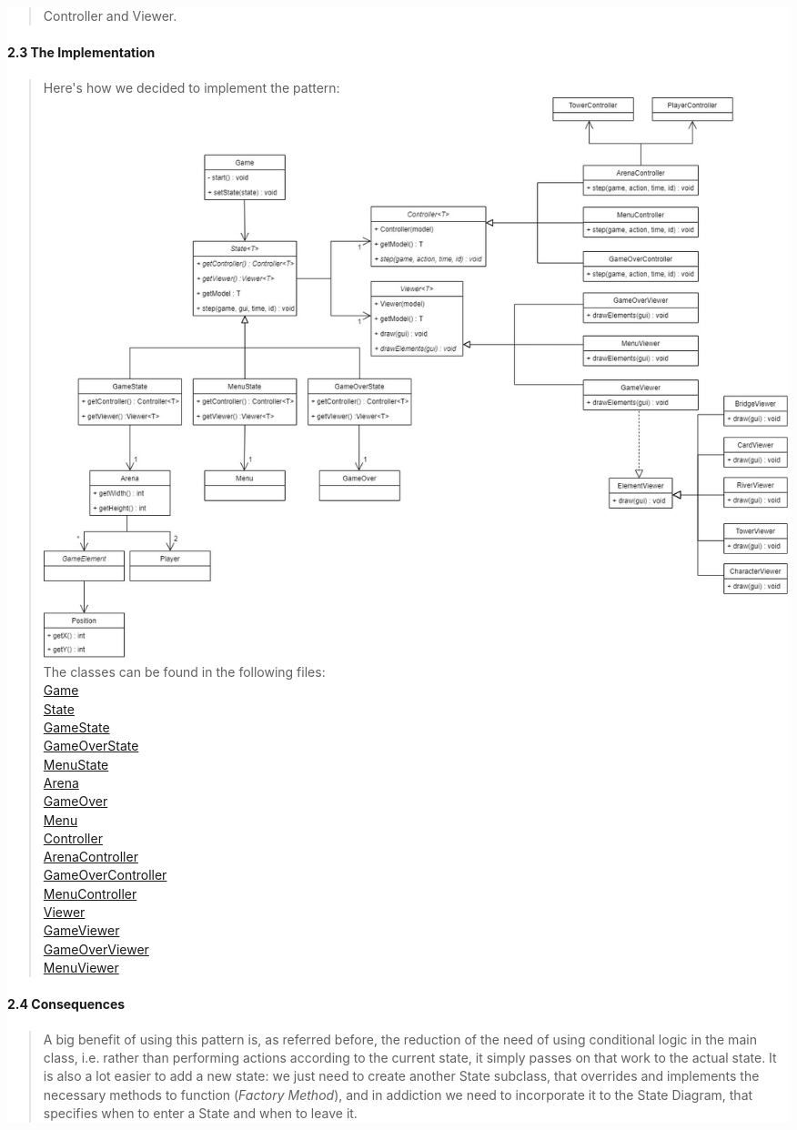 > Controller and Viewer.
#### 2.3 The Implementation
> Here's how we decided to implement the pattern: \
> ![diagram](screenshots/StatePattern.jpg) \
> The classes can be found in the following files:\
> [Game](../src/main/java/clash_royale/Game.java)\
> [State](../src/main/java/clash_royale/states/State.java)\
> [GameState](../src/main/java/clash_royale/states/GameState.java)\
> [GameOverState](../src/main/java/clash_royale/states/GameOverState.java)\
> [MenuState](../src/main/java/clash_royale/states/MenuState.java)\
> [Arena](../src/main/java/clash_royale/model/game/arena/Arena.java)\
> [GameOver](../src/main/java/clash_royale/model/gameover/GameOver.java)\
> [Menu](../src/main/java/clash_royale/model/menu/Menu.java)\
> [Controller](../src/main/java/clash_royale/controller/Controller.java)\
> [ArenaController](../src/main/java/clash_royale/controller/game/ArenaController.java)\
> [GameOverController](../src/main/java/clash_royale/controller/gameover/GameOverController.java)\
> [MenuController](../src/main/java/clash_royale/controller/menu/MenuController.java)\
> [Viewer](../src/main/java/clash_royale/view/Viewer.java)\
> [GameViewer](../src/main/java/clash_royale/view/game/GameViewer.java)\
> [GameOverViewer](../src/main/java/clash_royale/view/gameover/GameOverViewer.java)\
> [MenuViewer](../src/main/java/clash_royale/view/menu/MenuViewer.java)
#### 2.4 Consequences
> A big benefit of using this pattern is, as referred before, the reduction of the need of using
> conditional logic in the main class, i.e. rather than performing actions according to
> the current state, it simply passes on that work to the actual state.
> It is also a lot easier to add a new state: we just need to create another
> State subclass, that overrides and implements the necessary methods to function (*Factory Method*),
> and in addiction we need to incorporate it to the State Diagram, that specifies when to
> enter a State and when to leave it.